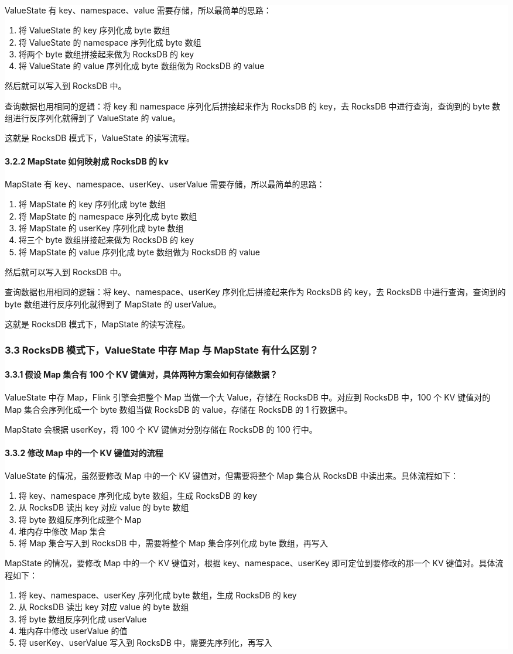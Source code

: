 ValueState 有 key、namespace、value 需要存储，所以最简单的思路：

1. 将 ValueState 的 key 序列化成 byte 数组
2. 将 ValueState 的 namespace 序列化成 byte 数组
3. 将两个 byte 数组拼接起来做为 RocksDB 的 key
4. 将 ValueState 的 value 序列化成 byte 数组做为 RocksDB 的 value

然后就可以写入到 RocksDB 中。

查询数据也用相同的逻辑：将 key 和 namespace 序列化后拼接起来作为 RocksDB 的 key，去 RocksDB 中进行查询，查询到的 byte 数组进行反序列化就得到了 ValueState 的 value。

这就是 RocksDB 模式下，ValueState 的读写流程。

#### **3.2.2 MapState 如何映射成 RocksDB 的 kv**

MapState 有 key、namespace、userKey、userValue 需要存储，所以最简单的思路：

1. 将 MapState 的 key 序列化成 byte 数组
2. 将 MapState 的 namespace 序列化成 byte 数组
3. 将 MapState 的 userKey 序列化成 byte 数组
4. 将三个 byte 数组拼接起来做为 RocksDB 的 key
5. 将 MapState 的 value 序列化成 byte 数组做为 RocksDB 的 value

然后就可以写入到 RocksDB 中。

查询数据也用相同的逻辑：将 key、namespace、userKey 序列化后拼接起来作为 RocksDB 的 key，去 RocksDB 中进行查询，查询到的 byte 数组进行反序列化就得到了 MapState 的 userValue。

这就是 RocksDB 模式下，MapState 的读写流程。

### **3.3 RocksDB 模式下，ValueState 中存 Map 与 MapState 有什么区别？**

#### **3.3.1 假设 Map 集合有 100 个 KV 键值对，具体两种方案会如何存储数据？**

ValueState 中存 Map，Flink 引擎会把整个 Map 当做一个大 Value，存储在 RocksDB 中。对应到 RocksDB 中，100 个 KV 键值对的 Map 集合会序列化成一个 byte 数组当做 RocksDB 的 value，存储在 RocksDB 的 1 行数据中。

MapState 会根据 userKey，将 100 个 KV 键值对分别存储在 RocksDB 的 100 行中。

#### **3.3.2 修改 Map 中的一个 KV 键值对的流程**

ValueState 的情况，虽然要修改 Map 中的一个 KV 键值对，但需要将整个 Map 集合从 RocksDB 中读出来。具体流程如下：

1. 将  key、namespace 序列化成 byte 数组，生成 RocksDB 的 key
2. 从 RocksDB 读出 key 对应 value 的 byte 数组
3. 将 byte 数组反序列化成整个 Map
4. 堆内存中修改 Map 集合
5. 将 Map 集合写入到 RocksDB 中，需要将整个 Map 集合序列化成 byte 数组，再写入

MapState 的情况，要修改 Map 中的一个 KV 键值对，根据 key、namespace、userKey 即可定位到要修改的那一个 KV 键值对。具体流程如下：

1. 将  key、namespace、userKey 序列化成 byte 数组，生成 RocksDB 的 key
2. 从 RocksDB 读出 key 对应 value 的 byte 数组
3. 将 byte 数组反序列化成 userValue
4. 堆内存中修改 userValue 的值
5. 将 userKey、userValue 写入到 RocksDB 中，需要先序列化，再写入
